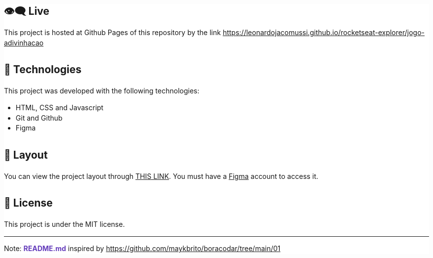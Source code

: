 <h2 id="live">👁️‍🗨️ Live</h2>

This project is hosted at Github Pages of this repository by the link <a href="https://leonardojacomussi.github.io/rocketseat-explorer/jogo-adivinhacao" target="_blank">https://leonardojacomussi.github.io/rocketseat-explorer/jogo-adivinhacao</a>

<h2 id="technologies">🚀 Technologies</h2>

This project was developed with the following technologies:

- HTML, CSS and Javascript
- Git and Github
- Figma

<h2 id="layout">🔖 Layout</h2>

You can view the project layout through [THIS LINK](https://www.figma.com/file/XsvToj4QLVwAh6dyG05Oac/Jogo-Adivinha%C3%A7%C3%A3o-(Copy)). You must have a [Figma](https://figma.com) account to access it.


<h2 id="license">📜 License</h2>

This project is under the MIT license.

---
Note: <strong style="color: #643cbb">README.md</strong> inspired by <a href="https://github.com/maykbrito/boracodar/tree/main/01" target="_blank">https://github.com/maykbrito/boracodar/tree/main/01</a>
